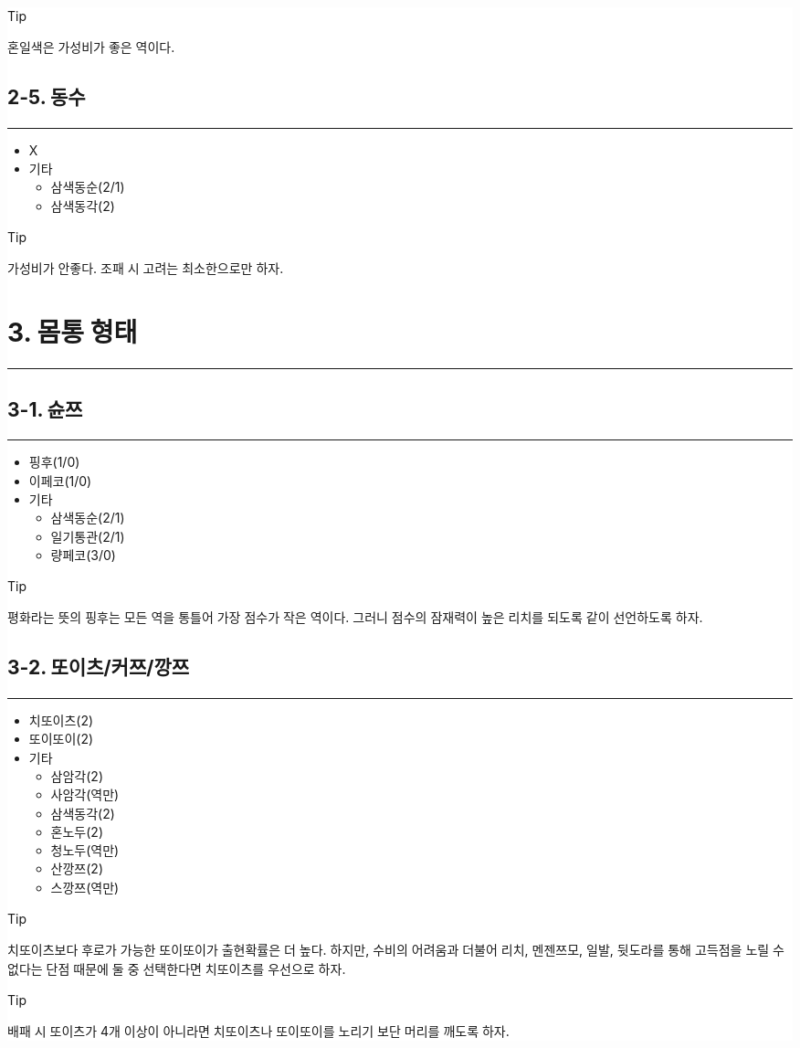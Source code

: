 >[!tip]
>혼일색은 가성비가 좋은 역이다.

## 2-5. 동수
---

-  X
- 기타
	- 삼색동순(2/1)
	- 삼색동각(2)

>[!tip]
>가성비가 안좋다. 조패 시 고려는 최소한으로만 하자.


# 3. 몸통 형태
---
## 3-1. 슌쯔
---

- 핑후(1/0)
- 이페코(1/0)
- 기타
	- 삼색동순(2/1)
	- 일기통관(2/1)
	- 량페코(3/0)

>[!tip]
>평화라는 뜻의 핑후는 모든 역을 통틀어 가장 점수가 작은 역이다.
>그러니 점수의 잠재력이 높은 리치를 되도록 같이 선언하도록 하자.
## 3-2. 또이츠/커쯔/깡쯔
---

- 치또이츠(2)
- 또이또이(2)
- 기타
	- 삼암각(2)
	- 사암각(역만)
	- 삼색동각(2)
	- 혼노두(2)
	- 청노두(역만)
	- 산깡쯔(2)
	- 스깡쯔(역만)

>[!tip]
>치또이츠보다 후로가 가능한 또이또이가 출현확률은 더 높다.
>하지만, 수비의 어려움과 더불어 리치, 멘젠쯔모, 일발, 뒷도라를 통해 고득점을 노릴 수 없다는 단점 때문에 둘 중 선택한다면 치또이츠를 우선으로 하자.

>[!tip]
>배패 시 또이츠가 4개 이상이 아니라면 치또이츠나 또이또이를 노리기 보단 머리를 깨도록 하자.
